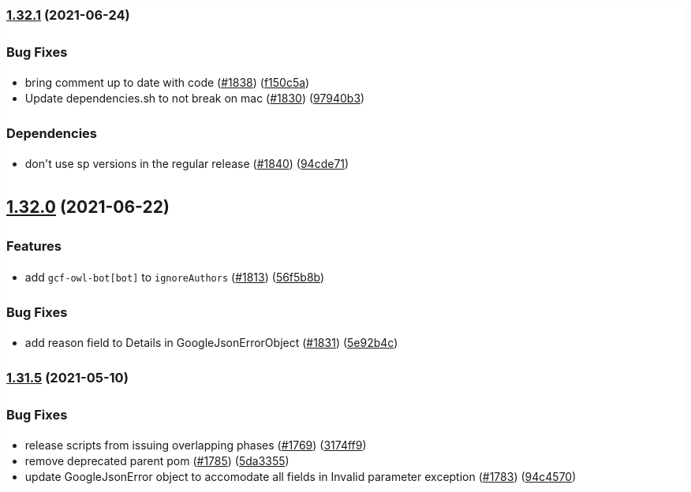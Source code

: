 ### [1.32.1](https://www.github.com/googleapis/google-api-java-client/compare/v1.32.0...v1.32.1) (2021-06-24)


### Bug Fixes

* bring comment up to date with code ([#1838](https://www.github.com/googleapis/google-api-java-client/issues/1838)) ([f150c5a](https://www.github.com/googleapis/google-api-java-client/commit/f150c5aa6e2de0c6cbad7461f4b76be8e0027567))
* Update dependencies.sh to not break on mac ([#1830](https://www.github.com/googleapis/google-api-java-client/issues/1830)) ([97940b3](https://www.github.com/googleapis/google-api-java-client/commit/97940b3fd96e343df3985630398811f3c417afcc))


### Dependencies

* don't use sp versions in the regular release ([#1840](https://www.github.com/googleapis/google-api-java-client/issues/1840)) ([94cde71](https://www.github.com/googleapis/google-api-java-client/commit/94cde719e9ad845bcd186595e06279e2b7c19096))

## [1.32.0](https://www.github.com/googleapis/google-api-java-client/compare/v1.31.5...v1.32.0) (2021-06-22)


### Features

* add `gcf-owl-bot[bot]` to `ignoreAuthors` ([#1813](https://www.github.com/googleapis/google-api-java-client/issues/1813)) ([56f5b8b](https://www.github.com/googleapis/google-api-java-client/commit/56f5b8be0a60cb1cf0b279743d85ef57d9aa46b6))


### Bug Fixes

* add reason field to Details in GoogleJsonErrorObject ([#1831](https://www.github.com/googleapis/google-api-java-client/issues/1831)) ([5e92b4c](https://www.github.com/googleapis/google-api-java-client/commit/5e92b4c22e0d45686a58de58977d20c96593e901))

### [1.31.5](https://www.github.com/googleapis/google-api-java-client/compare/v1.31.4...v1.31.5) (2021-05-10)


### Bug Fixes

* release scripts from issuing overlapping phases ([#1769](https://www.github.com/googleapis/google-api-java-client/issues/1769)) ([3174ff9](https://www.github.com/googleapis/google-api-java-client/commit/3174ff9ddf0c7428b90bff766c6b18bf17d1feac))
* remove deprecated parent pom ([#1785](https://www.github.com/googleapis/google-api-java-client/issues/1785)) ([5da3355](https://www.github.com/googleapis/google-api-java-client/commit/5da335518ff5076ea5dd4f40fd0494330458296c))
* update GoogleJsonError object to accomodate all fields in Invalid parameter exception ([#1783](https://www.github.com/googleapis/google-api-java-client/issues/1783)) ([94c4570](https://www.github.com/googleapis/google-api-java-client/commit/94c4570e16324b4c654d4ec3f0f940926064d955))
